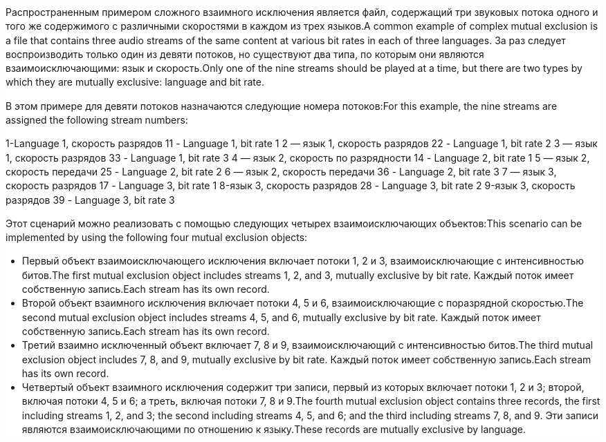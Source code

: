 <span data-ttu-id="9a485-114">Распространенным примером сложного взаимного исключения является файл, содержащий три звуковых потока одного и того же содержимого с различными скоростями в каждом из трех языков.</span><span class="sxs-lookup"><span data-stu-id="9a485-114">A common example of complex mutual exclusion is a file that contains three audio streams of the same content at various bit rates in each of three languages.</span></span> <span data-ttu-id="9a485-115">За раз следует воспроизводить только один из девяти потоков, но существуют два типа, по которым они являются взаимоисключающими: язык и скорость.</span><span class="sxs-lookup"><span data-stu-id="9a485-115">Only one of the nine streams should be played at a time, but there are two types by which they are mutually exclusive: language and bit rate.</span></span>

<span data-ttu-id="9a485-116">В этом примере для девяти потоков назначаются следующие номера потоков:</span><span class="sxs-lookup"><span data-stu-id="9a485-116">For this example, the nine streams are assigned the following stream numbers:</span></span>

<dl> <span data-ttu-id="9a485-117">1-Language 1, скорость разрядов 1</span><span class="sxs-lookup"><span data-stu-id="9a485-117">1 - Language 1, bit rate 1</span></span>  
<span data-ttu-id="9a485-118">2 — язык 1, скорость разрядов 2</span><span class="sxs-lookup"><span data-stu-id="9a485-118">2 - Language 1, bit rate 2</span></span>  
<span data-ttu-id="9a485-119">3 — язык 1, скорость разрядов 3</span><span class="sxs-lookup"><span data-stu-id="9a485-119">3 - Language 1, bit rate 3</span></span>  
<span data-ttu-id="9a485-120">4 — язык 2, скорость по разрядности 1</span><span class="sxs-lookup"><span data-stu-id="9a485-120">4 - Language 2, bit rate 1</span></span>  
<span data-ttu-id="9a485-121">5 — язык 2, скорость передачи 2</span><span class="sxs-lookup"><span data-stu-id="9a485-121">5 - Language 2, bit rate 2</span></span>  
<span data-ttu-id="9a485-122">6 — язык 2, скорость передачи 3</span><span class="sxs-lookup"><span data-stu-id="9a485-122">6 - Language 2, bit rate 3</span></span>  
<span data-ttu-id="9a485-123">7 — язык 3, скорость разрядов 1</span><span class="sxs-lookup"><span data-stu-id="9a485-123">7 - Language 3, bit rate 1</span></span>  
<span data-ttu-id="9a485-124">8-язык 3, скорость разрядов 2</span><span class="sxs-lookup"><span data-stu-id="9a485-124">8 - Language 3, bit rate 2</span></span>  
<span data-ttu-id="9a485-125">9-язык 3, скорость разрядов 3</span><span class="sxs-lookup"><span data-stu-id="9a485-125">9 - Language 3, bit rate 3</span></span>  
</dl>

<span data-ttu-id="9a485-126">Этот сценарий можно реализовать с помощью следующих четырех взаимоисключающих объектов:</span><span class="sxs-lookup"><span data-stu-id="9a485-126">This scenario can be implemented by using the following four mutual exclusion objects:</span></span>

-   <span data-ttu-id="9a485-127">Первый объект взаимоисключающего исключения включает потоки 1, 2 и 3, взаимоисключающие с интенсивностью битов.</span><span class="sxs-lookup"><span data-stu-id="9a485-127">The first mutual exclusion object includes streams 1, 2, and 3, mutually exclusive by bit rate.</span></span> <span data-ttu-id="9a485-128">Каждый поток имеет собственную запись.</span><span class="sxs-lookup"><span data-stu-id="9a485-128">Each stream has its own record.</span></span>
-   <span data-ttu-id="9a485-129">Второй объект взаимного исключения включает потоки 4, 5 и 6, взаимоисключающие с поразрядной скоростью.</span><span class="sxs-lookup"><span data-stu-id="9a485-129">The second mutual exclusion object includes streams 4, 5, and 6, mutually exclusive by bit rate.</span></span> <span data-ttu-id="9a485-130">Каждый поток имеет собственную запись.</span><span class="sxs-lookup"><span data-stu-id="9a485-130">Each stream has its own record.</span></span>
-   <span data-ttu-id="9a485-131">Третий взаимно исключенный объект включает 7, 8 и 9, взаимоисключающий с интенсивностью битов.</span><span class="sxs-lookup"><span data-stu-id="9a485-131">The third mutual exclusion object includes 7, 8, and 9, mutually exclusive by bit rate.</span></span> <span data-ttu-id="9a485-132">Каждый поток имеет собственную запись.</span><span class="sxs-lookup"><span data-stu-id="9a485-132">Each stream has its own record.</span></span>
-   <span data-ttu-id="9a485-133">Четвертый объект взаимного исключения содержит три записи, первый из которых включает потоки 1, 2 и 3; второй, включая потоки 4, 5 и 6; а треть, включая потоки 7, 8 и 9.</span><span class="sxs-lookup"><span data-stu-id="9a485-133">The fourth mutual exclusion object contains three records, the first including streams 1, 2, and 3; the second including streams 4, 5, and 6; and the third including streams 7, 8, and 9.</span></span> <span data-ttu-id="9a485-134">Эти записи являются взаимоисключающими по отношению к языку.</span><span class="sxs-lookup"><span data-stu-id="9a485-134">These records are mutually exclusive by language.</span></span>
